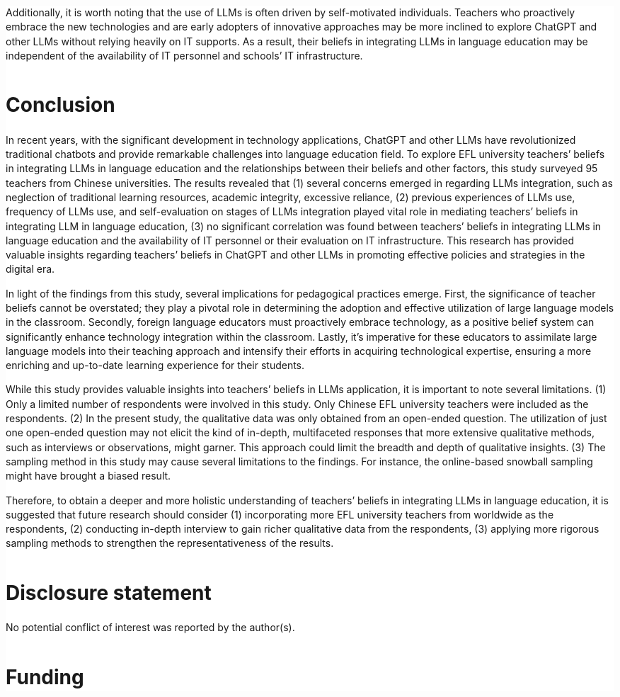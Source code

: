 Additionally, it is worth noting that the use of LLMs is often driven by self-motivated individuals. Teachers who proactively embrace the new technologies and are early adopters of innovative approaches may be more inclined to explore ChatGPT and other LLMs without relying heavily on IT supports. As a result, their beliefs in integrating LLMs in language education may be independent of the availability of IT personnel and schools’ IT infrastructure.

# Conclusion

In recent years, with the significant development in technology applications, ChatGPT and other LLMs have revolutionized traditional chatbots and provide remarkable challenges into language education field. To explore EFL university teachers’ beliefs in integrating LLMs in language education and the relationships between their beliefs and other factors, this study surveyed 95 teachers from Chinese universities. The results revealed that (1) several concerns emerged in regarding LLMs integration, such as neglection of traditional learning resources, academic integrity, excessive reliance, (2) previous experiences of LLMs use, frequency of LLMs use, and self-evaluation on stages of LLMs integration played vital role in mediating teachers’ beliefs in integrating LLM in language education, (3) no significant correlation was found between teachers’ beliefs in integrating LLMs in language education and the availability of IT personnel or their evaluation on IT infrastructure. This research has provided valuable insights regarding teachers’ beliefs in ChatGPT and other LLMs in promoting effective policies and strategies in the digital era.

In light of the findings from this study, several implications for pedagogical practices emerge. First, the significance of teacher beliefs cannot be overstated; they play a pivotal role in determining the adoption and effective utilization of large language models in the classroom. Secondly, foreign language educators must proactively embrace technology, as a positive belief system can significantly enhance technology integration within the classroom. Lastly, it’s imperative for these educators to assimilate large language models into their teaching approach and intensify their efforts in acquiring technological expertise, ensuring a more enriching and up-to-date learning experience for their students.

While this study provides valuable insights into teachers’ beliefs in LLMs application, it is important to note several limitations. (1) Only a limited number of respondents were involved in this study. Only Chinese EFL university teachers were included as the respondents. (2) In the present study, the qualitative data was only obtained from an open-ended question. The utilization of just one open-ended question may not elicit the kind of in-depth, multifaceted responses that more extensive qualitative methods, such as interviews or observations, might garner. This approach could limit the breadth and depth of qualitative insights. (3) The sampling method in this study may cause several limitations to the findings. For instance, the online-based snowball sampling might have brought a biased result.

Therefore, to obtain a deeper and more holistic understanding of teachers’ beliefs in integrating LLMs in language education, it is suggested that future research should consider (1) incorporating more EFL university teachers from worldwide as the respondents, (2) conducting in-depth interview to gain richer qualitative data from the respondents, (3) applying more rigorous sampling methods to strengthen the representativeness of the results.

# Disclosure statement

No potential conflict of interest was reported by the author(s).

# Funding
